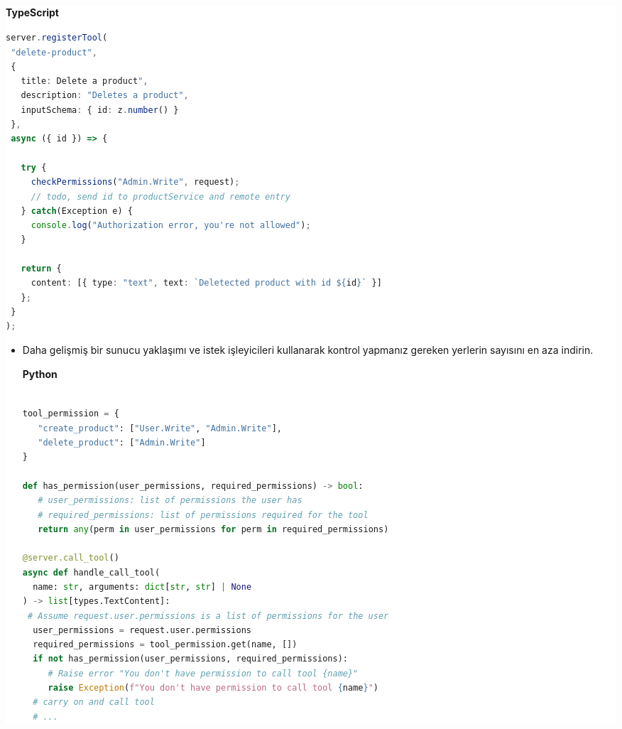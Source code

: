    **TypeScript**

   ```typescript
   server.registerTool(
    "delete-product",
    {
      title: Delete a product",
      description: "Deletes a product",
      inputSchema: { id: z.number() }
    },
    async ({ id }) => {
      
      try {
        checkPermissions("Admin.Write", request);
        // todo, send id to productService and remote entry
      } catch(Exception e) {
        console.log("Authorization error, you're not allowed");  
      }

      return {
        content: [{ type: "text", text: `Deletected product with id ${id}` }]
      };
    }
   );
   ```


- Daha gelişmiş bir sunucu yaklaşımı ve istek işleyicileri kullanarak kontrol yapmanız gereken yerlerin sayısını en aza indirin.

   **Python**

   ```python
   
   tool_permission = {
      "create_product": ["User.Write", "Admin.Write"],
      "delete_product": ["Admin.Write"]
   }

   def has_permission(user_permissions, required_permissions) -> bool:
      # user_permissions: list of permissions the user has
      # required_permissions: list of permissions required for the tool
      return any(perm in user_permissions for perm in required_permissions)

   @server.call_tool()
   async def handle_call_tool(
     name: str, arguments: dict[str, str] | None
   ) -> list[types.TextContent]:
    # Assume request.user.permissions is a list of permissions for the user
     user_permissions = request.user.permissions
     required_permissions = tool_permission.get(name, [])
     if not has_permission(user_permissions, required_permissions):
        # Raise error "You don't have permission to call tool {name}"
        raise Exception(f"You don't have permission to call tool {name}")
     # carry on and call tool
     # ...
   ```   
   